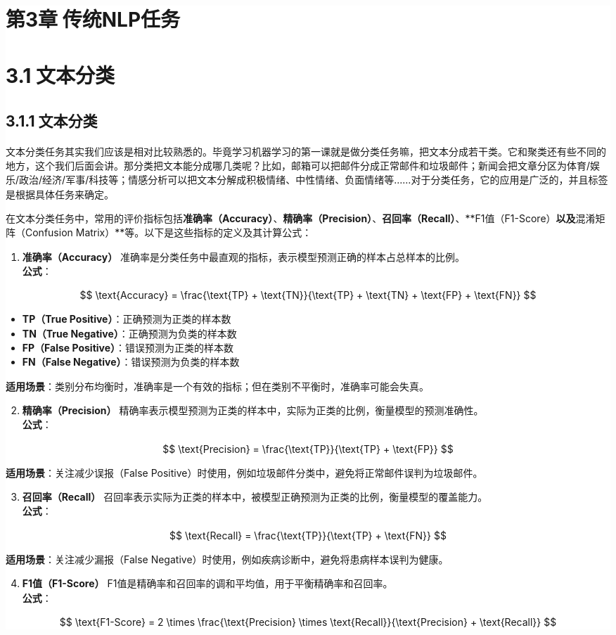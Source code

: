 # 第3章 传统NLP任务

# 3.1 文本分类

## 3.1.1 文本分类

文本分类任务其实我们应该是相对比较熟悉的。毕竟学习机器学习的第一课就是做分类任务嘛，把文本分成若干类。它和聚类还有些不同的地方，这个我们后面会讲。那分类把文本能分成哪几类呢？比如，邮箱可以把邮件分成正常邮件和垃圾邮件；新闻会把文章分区为体育/娱乐/政治/经济/军事/科技等；情感分析可以把文本分解成积极情绪、中性情绪、负面情绪等……对于分类任务，它的应用是广泛的，并且标签是根据具体任务来确定。

在文本分类任务中，常用的评价指标包括**准确率（Accuracy）**、**精确率（Precision）**、**召回率（Recall）**、**F1值（F1-Score）**以及**混淆矩阵（Confusion Matrix）**等。以下是这些指标的定义及其计算公式：

1. **准确率（Accuracy）**
   准确率是分类任务中最直观的指标，表示模型预测正确的样本占总样本的比例。  
   **公式**：

$$
\text{Accuracy} = \frac{\text{TP} + \text{TN}}{\text{TP} + \text{TN} + \text{FP} + \text{FN}}
$$

- **TP（True Positive）**：正确预测为正类的样本数  
- **TN（True Negative）**：正确预测为负类的样本数  
- **FP（False Positive）**：错误预测为正类的样本数  
- **FN（False Negative）**：错误预测为负类的样本数  

**适用场景**：类别分布均衡时，准确率是一个有效的指标；但在类别不平衡时，准确率可能会失真。

2. **精确率（Precision）**
   精确率表示模型预测为正类的样本中，实际为正类的比例，衡量模型的预测准确性。  
   **公式**：

$$
\text{Precision} = \frac{\text{TP}}{\text{TP} + \text{FP}}
$$

**适用场景**：关注减少误报（False Positive）时使用，例如垃圾邮件分类中，避免将正常邮件误判为垃圾邮件。

3. **召回率（Recall）**
   召回率表示实际为正类的样本中，被模型正确预测为正类的比例，衡量模型的覆盖能力。  
   **公式**：

$$
\text{Recall} = \frac{\text{TP}}{\text{TP} + \text{FN}}
$$

**适用场景**：关注减少漏报（False Negative）时使用，例如疾病诊断中，避免将患病样本误判为健康。

4. **F1值（F1-Score）**
   F1值是精确率和召回率的调和平均值，用于平衡精确率和召回率。  
   **公式**：

$$
\text{F1-Score} = 2 \times \frac{\text{Precision} \times \text{Recall}}{\text{Precision} + \text{Recall}}
$$
